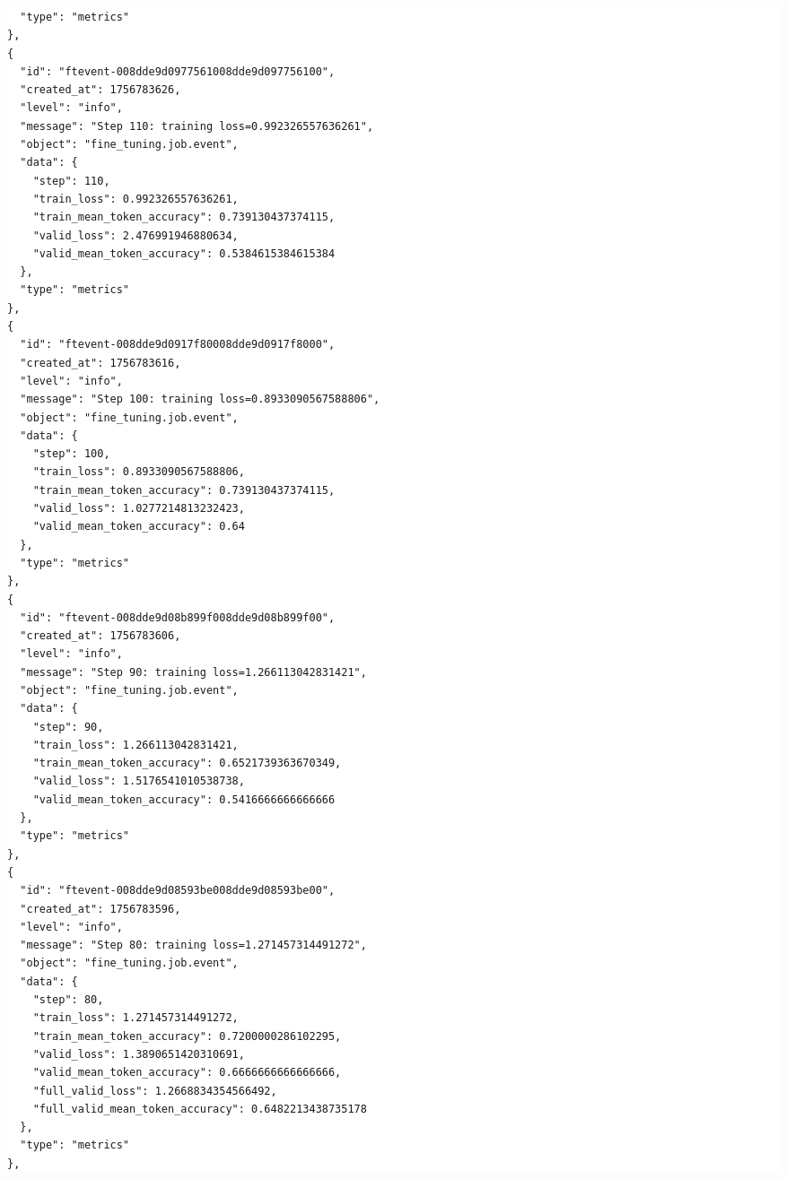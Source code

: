       "type": "metrics"
    },
    {
      "id": "ftevent-008dde9d0977561008dde9d097756100",
      "created_at": 1756783626,
      "level": "info",
      "message": "Step 110: training loss=0.992326557636261",
      "object": "fine_tuning.job.event",
      "data": {
        "step": 110,
        "train_loss": 0.992326557636261,
        "train_mean_token_accuracy": 0.739130437374115,
        "valid_loss": 2.476991946880634,
        "valid_mean_token_accuracy": 0.5384615384615384
      },
      "type": "metrics"
    },
    {
      "id": "ftevent-008dde9d0917f80008dde9d0917f8000",
      "created_at": 1756783616,
      "level": "info",
      "message": "Step 100: training loss=0.8933090567588806",
      "object": "fine_tuning.job.event",
      "data": {
        "step": 100,
        "train_loss": 0.8933090567588806,
        "train_mean_token_accuracy": 0.739130437374115,
        "valid_loss": 1.0277214813232423,
        "valid_mean_token_accuracy": 0.64
      },
      "type": "metrics"
    },
    {
      "id": "ftevent-008dde9d08b899f008dde9d08b899f00",
      "created_at": 1756783606,
      "level": "info",
      "message": "Step 90: training loss=1.266113042831421",
      "object": "fine_tuning.job.event",
      "data": {
        "step": 90,
        "train_loss": 1.266113042831421,
        "train_mean_token_accuracy": 0.6521739363670349,
        "valid_loss": 1.5176541010538738,
        "valid_mean_token_accuracy": 0.5416666666666666
      },
      "type": "metrics"
    },
    {
      "id": "ftevent-008dde9d08593be008dde9d08593be00",
      "created_at": 1756783596,
      "level": "info",
      "message": "Step 80: training loss=1.271457314491272",
      "object": "fine_tuning.job.event",
      "data": {
        "step": 80,
        "train_loss": 1.271457314491272,
        "train_mean_token_accuracy": 0.7200000286102295,
        "valid_loss": 1.3890651420310691,
        "valid_mean_token_accuracy": 0.6666666666666666,
        "full_valid_loss": 1.2668834354566492,
        "full_valid_mean_token_accuracy": 0.6482213438735178
      },
      "type": "metrics"
    },